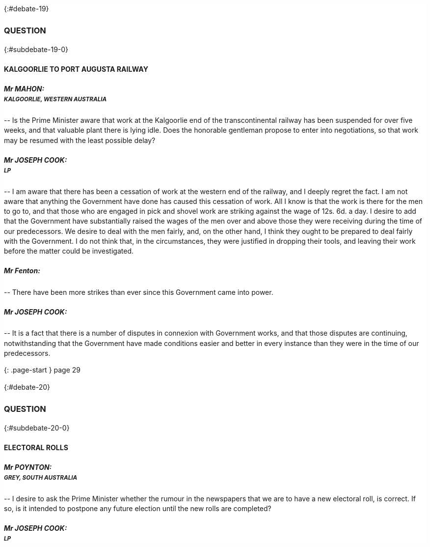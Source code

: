 {:#debate-19}
### QUESTION

{:#subdebate-19-0}
#### KALGOORLIE TO PORT AUGUSTA RAILWAY

##### Mr MAHON:<br><small class="text-muted">KALGOORLIE, WESTERN AUSTRALIA</small>

-- Is the Prime Minister aware that work at the Kalgoorlie end of the transcontinental railway has been suspended for over five weeks, and that valuable plant there is lying idle. Does the honorable gentleman propose to enter into negotiations, so that work may be resumed with the least possible delay? 

##### Mr JOSEPH COOK:<br><small class="text-muted">LP</small>

-- I am aware that there has been a cessation of work at the western end of the railway, and I deeply regret the fact. I am not aware that anything the Government have done has caused this cessation of work. All I know is that the work is there for the men to go to, and that those who are engaged in pick and shovel work are striking against the wage of 12s. 6d. a day. I desire to add that the Government have substantially raised the wages of the men over and above those they were receiving during the time of our predecessors. We desire to deal with the men fairly, and, on the other hand, I think they ought to be prepared to deal fairly with the Government. I do not think that, in the circumstances, they were justified in dropping their tools, and leaving their work before the matter could be investigated. 

##### Mr Fenton:

-- There have been more strikes than ever since this Government came into power. 

##### Mr JOSEPH COOK:

-- It is a fact that there is a number of disputes in connexion with Government works, and that those disputes are continuing, notwithstanding that the Government have made conditions easier and better in every instance than they were in the time of our predecessors. 

{: .page-start }
page 29

{:#debate-20}
### QUESTION

{:#subdebate-20-0}
#### ELECTORAL ROLLS

##### Mr POYNTON:<br><small class="text-muted">GREY, SOUTH AUSTRALIA</small>

-- I desire to ask the Prime Minister whether the rumour in the newspapers that we are to have a new electoral roll, is correct. If so, is it intended to postpone any future election until the new rolls are completed? 

##### Mr JOSEPH COOK:<br><small class="text-muted">LP</small>
